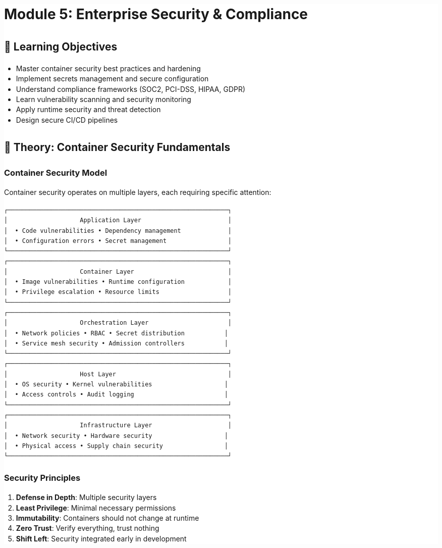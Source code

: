 # Module 5: Enterprise Security & Compliance

## 🎯 Learning Objectives
- Master container security best practices and hardening
- Implement secrets management and secure configuration
- Understand compliance frameworks (SOC2, PCI-DSS, HIPAA, GDPR)
- Learn vulnerability scanning and security monitoring
- Apply runtime security and threat detection
- Design secure CI/CD pipelines

## 📖 Theory: Container Security Fundamentals

### Container Security Model

Container security operates on multiple layers, each requiring specific attention:

```
┌─────────────────────────────────────────────────────────────┐
│                    Application Layer                        │
│  • Code vulnerabilities • Dependency management             │
│  • Configuration errors • Secret management                 │
└─────────────────────────────────────────────────────────────┘
┌─────────────────────────────────────────────────────────────┐
│                    Container Layer                          │
│  • Image vulnerabilities • Runtime configuration            │
│  • Privilege escalation • Resource limits                   │
└─────────────────────────────────────────────────────────────┘
┌─────────────────────────────────────────────────────────────┐
│                    Orchestration Layer                      │
│  • Network policies • RBAC • Secret distribution           │
│  • Service mesh security • Admission controllers           │
└─────────────────────────────────────────────────────────────┘
┌─────────────────────────────────────────────────────────────┐
│                    Host Layer                               │
│  • OS security • Kernel vulnerabilities                    │
│  • Access controls • Audit logging                         │
└─────────────────────────────────────────────────────────────┘
┌─────────────────────────────────────────────────────────────┐
│                    Infrastructure Layer                     │
│  • Network security • Hardware security                    │
│  • Physical access • Supply chain security                 │
└─────────────────────────────────────────────────────────────┘
```

### Security Principles

1. **Defense in Depth**: Multiple security layers
2. **Least Privilege**: Minimal necessary permissions
3. **Immutability**: Containers should not change at runtime
4. **Zero Trust**: Verify everything, trust nothing
5. **Shift Left**: Security integrated early in development
